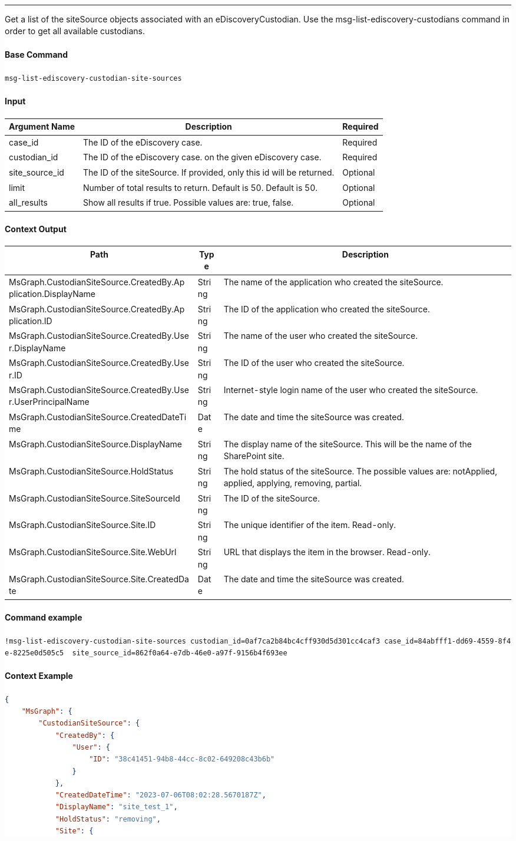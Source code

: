 ***
Get a list of the siteSource objects associated with an eDiscoveryCustodian. Use the msg-list-ediscovery-custodians command in order to get all available custodians.

#### Base Command

`msg-list-ediscovery-custodian-site-sources`

#### Input

| **Argument Name** | **Description** | **Required** |
| --- | --- | --- |
| case_id | The ID of the eDiscovery case. | Required | 
| custodian_id | The ID of the eDiscovery case. on the given eDiscovery case. | Required | 
| site_source_id | The ID of the siteSource. If provided, only this id will be returned. | Optional | 
| limit | Number of total results to return. Default is 50. Default is 50. | Optional | 
| all_results | Show all results if true. Possible values are: true, false. | Optional | 

#### Context Output

| **Path** | **Type** | **Description** |
| --- | --- | --- |
| MsGraph.CustodianSiteSource.CreatedBy.Application.DisplayName | String | The name of the application who created the siteSource. | 
| MsGraph.CustodianSiteSource.CreatedBy.Application.ID | String | The ID of the application who created the siteSource. | 
| MsGraph.CustodianSiteSource.CreatedBy.User.DisplayName | String | The name of the user who created the siteSource. | 
| MsGraph.CustodianSiteSource.CreatedBy.User.ID | String | The ID of the user who created the siteSource. | 
| MsGraph.CustodianSiteSource.CreatedBy.User.UserPrincipalName | String | Internet-style login name of the user who created the siteSource. | 
| MsGraph.CustodianSiteSource.CreatedDateTime | Date | The date and time the siteSource was created. | 
| MsGraph.CustodianSiteSource.DisplayName | String | The display name of the siteSource. This will be the name of the SharePoint site. | 
| MsGraph.CustodianSiteSource.HoldStatus | String | The hold status of the siteSource. The possible values are: notApplied, applied, applying, removing, partial. | 
| MsGraph.CustodianSiteSource.SiteSourceId | String | The ID of the siteSource. | 
| MsGraph.CustodianSiteSource.Site.ID | String | The unique identifier of the item. Read-only. | 
| MsGraph.CustodianSiteSource.Site.WebUrl | String | URL that displays the item in the browser. Read-only. | 
| MsGraph.CustodianSiteSource.Site.CreatedDate | Date | The date and time the siteSource was created. | 

#### Command example

```!msg-list-ediscovery-custodian-site-sources custodian_id=0af7ca2b84bc4cff930d5d301cc4caf3 case_id=84abfff1-dd69-4559-8f4e-8225e0d505c5  site_source_id=862f0a64-e7db-46e0-a97f-9156b4f693ee```

#### Context Example

```json
{
    "MsGraph": {
        "CustodianSiteSource": {
            "CreatedBy": {
                "User": {
                    "ID": "38c41451-94b8-44cc-8c02-649208c43b6b"
                }
            },
            "CreatedDateTime": "2023-07-06T08:02:28.5670187Z",
            "DisplayName": "site_test_1",
            "HoldStatus": "removing",
            "Site": {
```